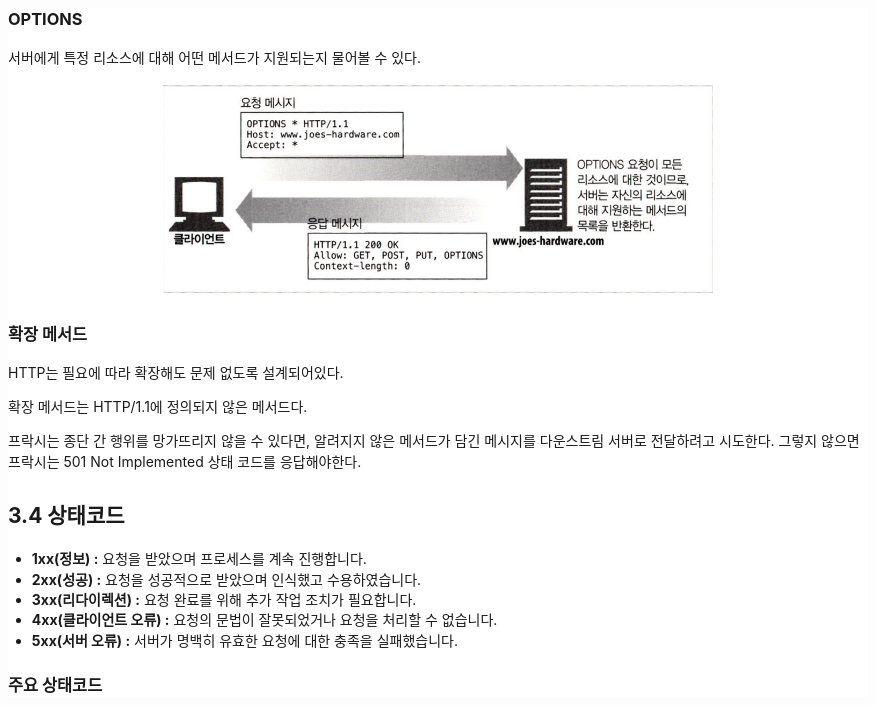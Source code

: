 
### OPTIONS

서버에게 특정 리소스에 대해 어떤 메서드가 지원되는지 물어볼 수 있다.

<div align="center">
    <img src="./img/2.png" alt="" style="width: 550px" />
</div>

### 확장 메서드

HTTP는 필요에 따라 확장해도 문제 없도록 설계되어있다.

확장 메서드는 HTTP/1.1에 정의되지 않은 메서드다.

프락시는 종단 간 행위를 망가뜨리지 않을 수 있다면, 알려지지 않은 메서드가 담긴 메시지를 다운스트림 서버로 전달하려고 시도한다. 그렇지 않으면 프락시는 501 Not Implemented 상태 코드를 응답해야한다.

## 3.4 상태코드

- **1xx(정보) :** 요청을 받았으며 프로세스를 계속 진행합니다.
- **2xx(성공) :** 요청을 성공적으로 받았으며 인식했고 수용하였습니다.
- **3xx(리다이렉션) :** 요청 완료를 위해 추가 작업 조치가 필요합니다.
- **4xx(클라이언트 오류) :** 요청의 문법이 잘못되었거나 요청을 처리할 수 없습니다.
- **5xx(서버 오류) :** 서버가 명백히 유효한 요청에 대한 충족을 실패했습니다.

### 주요 상태코드

<div align="center">
